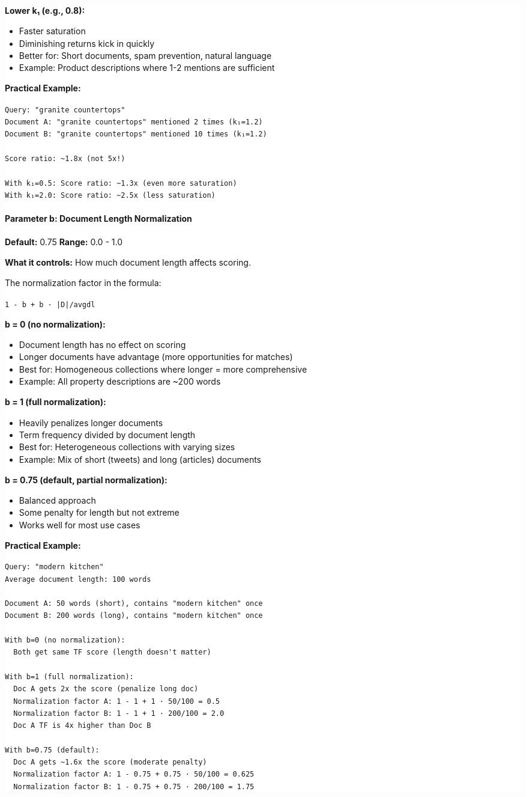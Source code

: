**Lower k₁ (e.g., 0.8):**
- Faster saturation
- Diminishing returns kick in quickly
- Better for: Short documents, spam prevention, natural language
- Example: Product descriptions where 1-2 mentions are sufficient

**Practical Example:**
```
Query: "granite countertops"
Document A: "granite countertops" mentioned 2 times (k₁=1.2)
Document B: "granite countertops" mentioned 10 times (k₁=1.2)

Score ratio: ~1.8x (not 5x!)

With k₁=0.5: Score ratio: ~1.3x (even more saturation)
With k₁=2.0: Score ratio: ~2.5x (less saturation)
```

#### Parameter b: Document Length Normalization

**Default:** 0.75
**Range:** 0.0 - 1.0

**What it controls:** How much document length affects scoring.

The normalization factor in the formula:
```
1 - b + b · |D|/avgdl
```

**b = 0 (no normalization):**
- Document length has no effect on scoring
- Longer documents have advantage (more opportunities for matches)
- Best for: Homogeneous collections where longer = more comprehensive
- Example: All property descriptions are ~200 words

**b = 1 (full normalization):**
- Heavily penalizes longer documents
- Term frequency divided by document length
- Best for: Heterogeneous collections with varying sizes
- Example: Mix of short (tweets) and long (articles) documents

**b = 0.75 (default, partial normalization):**
- Balanced approach
- Some penalty for length but not extreme
- Works well for most use cases

**Practical Example:**
```
Query: "modern kitchen"
Average document length: 100 words

Document A: 50 words (short), contains "modern kitchen" once
Document B: 200 words (long), contains "modern kitchen" once

With b=0 (no normalization):
  Both get same TF score (length doesn't matter)

With b=1 (full normalization):
  Doc A gets 2x the score (penalize long doc)
  Normalization factor A: 1 - 1 + 1 · 50/100 = 0.5
  Normalization factor B: 1 - 1 + 1 · 200/100 = 2.0
  Doc A TF is 4x higher than Doc B

With b=0.75 (default):
  Doc A gets ~1.6x the score (moderate penalty)
  Normalization factor A: 1 - 0.75 + 0.75 · 50/100 = 0.625
  Normalization factor B: 1 - 0.75 + 0.75 · 200/100 = 1.75
```